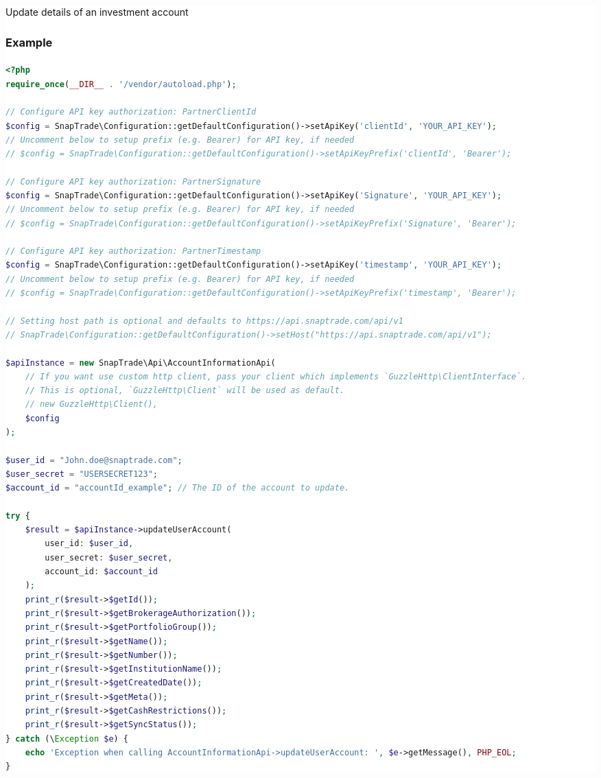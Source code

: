 Update details of an investment account

### Example

```php
<?php
require_once(__DIR__ . '/vendor/autoload.php');

// Configure API key authorization: PartnerClientId
$config = SnapTrade\Configuration::getDefaultConfiguration()->setApiKey('clientId', 'YOUR_API_KEY');
// Uncomment below to setup prefix (e.g. Bearer) for API key, if needed
// $config = SnapTrade\Configuration::getDefaultConfiguration()->setApiKeyPrefix('clientId', 'Bearer');

// Configure API key authorization: PartnerSignature
$config = SnapTrade\Configuration::getDefaultConfiguration()->setApiKey('Signature', 'YOUR_API_KEY');
// Uncomment below to setup prefix (e.g. Bearer) for API key, if needed
// $config = SnapTrade\Configuration::getDefaultConfiguration()->setApiKeyPrefix('Signature', 'Bearer');

// Configure API key authorization: PartnerTimestamp
$config = SnapTrade\Configuration::getDefaultConfiguration()->setApiKey('timestamp', 'YOUR_API_KEY');
// Uncomment below to setup prefix (e.g. Bearer) for API key, if needed
// $config = SnapTrade\Configuration::getDefaultConfiguration()->setApiKeyPrefix('timestamp', 'Bearer');

// Setting host path is optional and defaults to https://api.snaptrade.com/api/v1
// SnapTrade\Configuration::getDefaultConfiguration()->setHost("https://api.snaptrade.com/api/v1");

$apiInstance = new SnapTrade\Api\AccountInformationApi(
    // If you want use custom http client, pass your client which implements `GuzzleHttp\ClientInterface`.
    // This is optional, `GuzzleHttp\Client` will be used as default.
    // new GuzzleHttp\Client(),
    $config
);

$user_id = "John.doe@snaptrade.com";
$user_secret = "USERSECRET123";
$account_id = "accountId_example"; // The ID of the account to update.

try {
    $result = $apiInstance->updateUserAccount(
        user_id: $user_id, 
        user_secret: $user_secret, 
        account_id: $account_id
    );
    print_r($result->$getId());
    print_r($result->$getBrokerageAuthorization());
    print_r($result->$getPortfolioGroup());
    print_r($result->$getName());
    print_r($result->$getNumber());
    print_r($result->$getInstitutionName());
    print_r($result->$getCreatedDate());
    print_r($result->$getMeta());
    print_r($result->$getCashRestrictions());
    print_r($result->$getSyncStatus());
} catch (\Exception $e) {
    echo 'Exception when calling AccountInformationApi->updateUserAccount: ', $e->getMessage(), PHP_EOL;
}
```